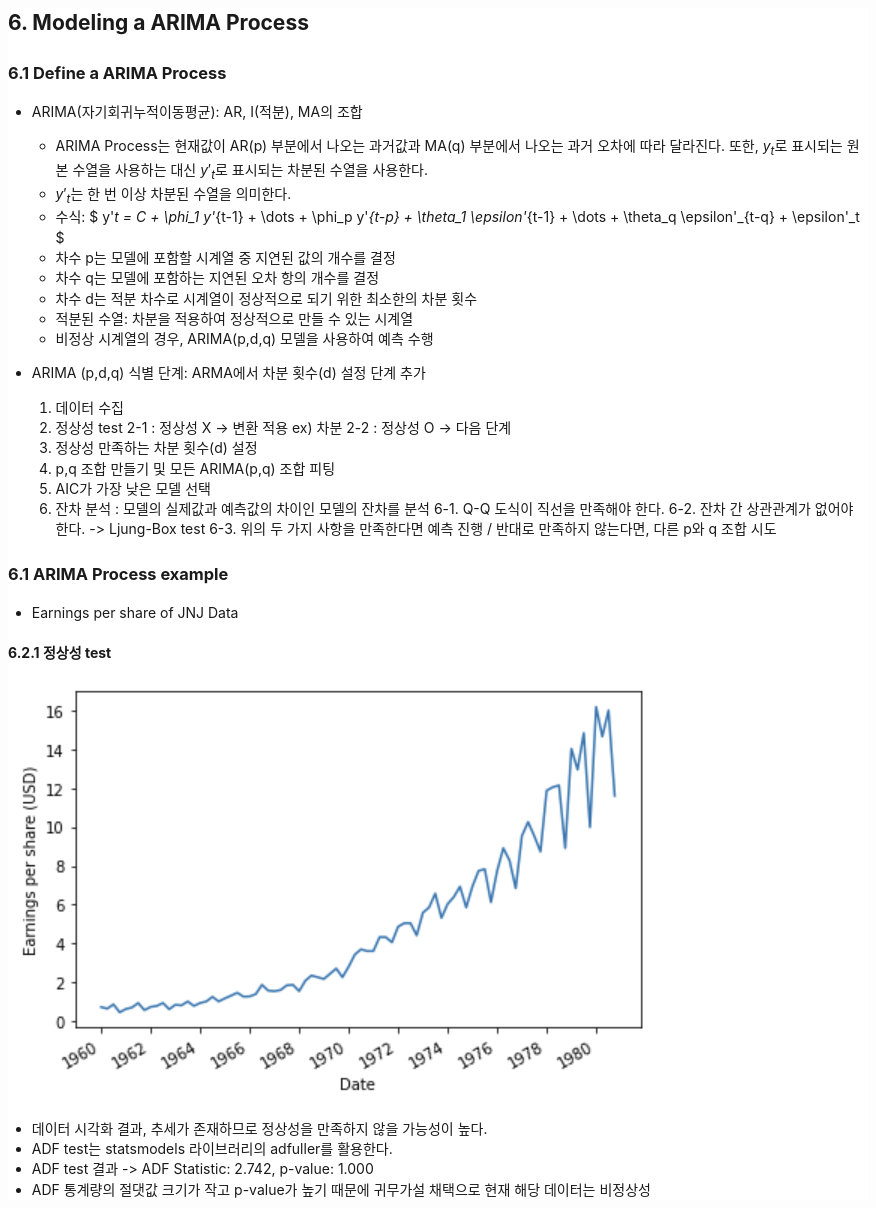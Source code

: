 ## 6. Modeling a ARIMA Process
### 6.1 Define a ARIMA Process
- ARIMA(자기회귀누적이동평균): AR, I(적분), MA의 조합
  - ARIMA Process는 현재값이 AR(p) 부분에서 나오는 과거값과 MA(q) 부분에서 나오는 과거 오차에 따라 달라진다. 또한, $y_t$로 표시되는 원본 수열을 사용하는 대신 $y'_t$로 표시되는 차분된 수열을 사용한다.
  - $y'_t$는 한 번 이상 차분된 수열을 의미한다.
  - 수식: $ y'_t = C + \phi_1 y'_{t-1} + \dots + \phi_p y'_{t-p} + \theta_1 \epsilon'_{t-1} + \dots + \theta_q \epsilon'_{t-q} + \epsilon'_t $
  - 차수 p는 모델에 포함할 시계열 중 지연된 값의 개수를 결정
  - 차수 q는 모델에 포함하는 지연된 오차 항의 개수를 결정
  - 차수 d는 적분 차수로 시계열이 정상적으로 되기 위한 최소한의 차분 횟수
  * 적분된 수열: 차분을 적용하여 정상적으로 만들 수 있는 시계열
  * 비정상 시계열의 경우, ARIMA(p,d,q) 모델을 사용하여 예측 수행

- ARIMA (p,d,q) 식별 단계: ARMA에서 차분 횟수(d) 설정 단계 추가
  1. 데이터 수집
  2. 정상성 test
    2-1 : 정상성 X -> 변환 적용 ex) 차분
    2-2 : 정상성 O -> 다음 단계
  3. 정상성 만족하는 차분 횟수(d) 설정
  4. p,q 조합 만들기 및 모든 ARIMA(p,q) 조합 피팅
  5. AIC가 가장 낮은 모델 선택
  6. 잔차 분석 : 모델의 실제값과 예측값의 차이인 모델의 잔차를 분석
    6-1. Q-Q 도식이 직선을 만족해야 한다.
    6-2. 잔차 간 상관관계가 없어야 한다. -> Ljung-Box test
    6-3. 위의 두 가지 사항을 만족한다면 예측 진행 / 반대로 만족하지 않는다면, 다른 p와 q 조합 시도

### 6.1 ARIMA Process example
- Earnings per share of JNJ Data

#### 6.2.1 정상성 test
![photo 201](/assets/img/blog/img201.png)                                    
- 데이터 시각화 결과, 추세가 존재하므로 정상성을 만족하지 않을 가능성이 높다.
- ADF test는 statsmodels 라이브러리의 adfuller를 활용한다.   
- ADF test 결과 ->  ADF Statistic: 2.742, p-value: 1.000
- ADF 통계량의 절댓값 크기가 작고 p-value가 높기 때문에 귀무가설 채택으로 현재 해당 데이터는 비정상성
